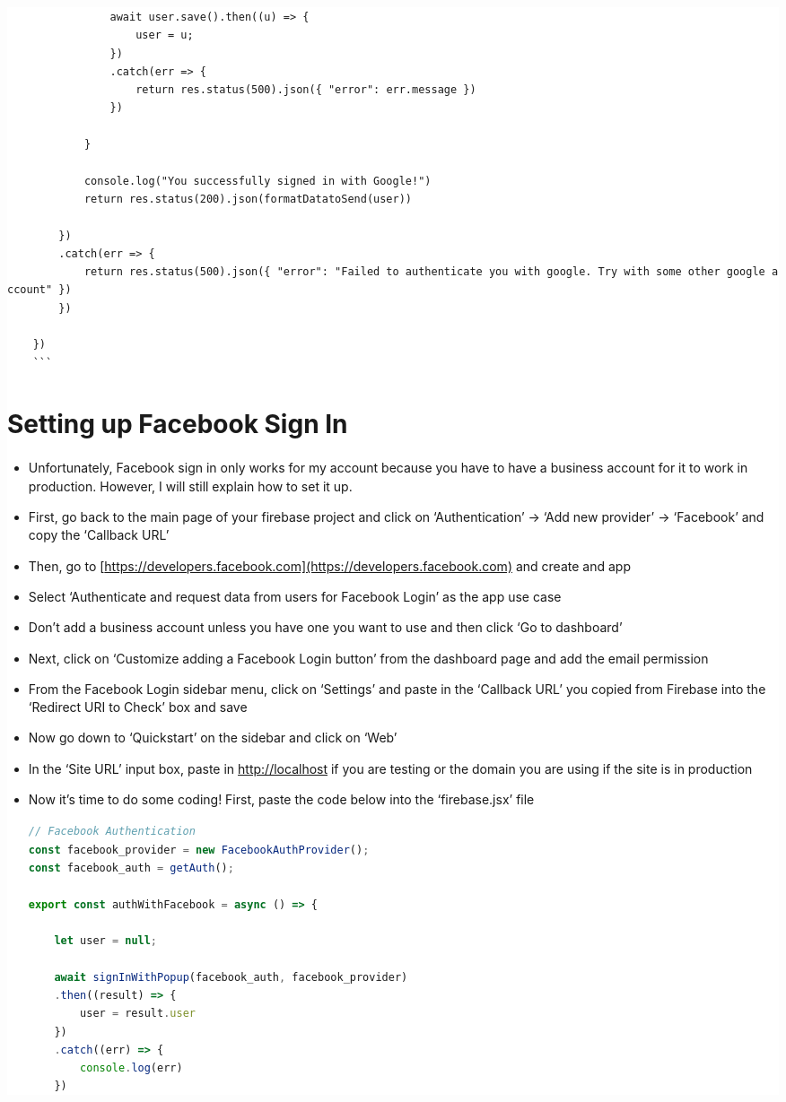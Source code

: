                     await user.save().then((u) => {
                        user = u;
                    })
                    .catch(err => {
                        return res.status(500).json({ "error": err.message })
                    })
        
                }
        
                console.log("You successfully signed in with Google!")
                return res.status(200).json(formatDatatoSend(user))
        
            })
            .catch(err => {
                return res.status(500).json({ "error": "Failed to authenticate you with google. Try with some other google account" })
            })
        
        })
        ```
        

# Setting up Facebook Sign In

- Unfortunately, Facebook sign in only works for my account because you have to have a business account for it to work in production. However, I will still explain how to set it up.
- First, go back to the main page of your firebase project and click on ‘Authentication’ → ‘Add new provider’ → ‘Facebook’ and copy the ‘Callback URL’
- Then, go to [https://developers.facebook.com](https://developers.facebook.com) and create and app
- Select ‘Authenticate and request data from users for Facebook Login’ as the app use case
- Don’t add a business account unless you have one you want to use and then click ‘Go to dashboard’
- Next, click on ‘Customize adding a Facebook Login button’ from the dashboard page and add the email permission
- From the Facebook Login sidebar menu, click on ‘Settings’ and paste in the ‘Callback URL’ you copied from Firebase into the ‘Redirect URI to Check’ box and save
- Now go down to ‘Quickstart’ on the sidebar and click on ‘Web’
- In the ‘Site URL’ input box, paste in [http://localhost](http://localhost) if you are testing or the domain you are using if the site is in  production
- Now it’s time to do some coding! First, paste the code below into the ‘firebase.jsx’ file
    
    ```jsx
    // Facebook Authentication
    const facebook_provider = new FacebookAuthProvider();
    const facebook_auth = getAuth();
    
    export const authWithFacebook = async () => {
    
        let user = null;
    
        await signInWithPopup(facebook_auth, facebook_provider)
        .then((result) => {
            user = result.user
        })
        .catch((err) => {
            console.log(err)
        })
    